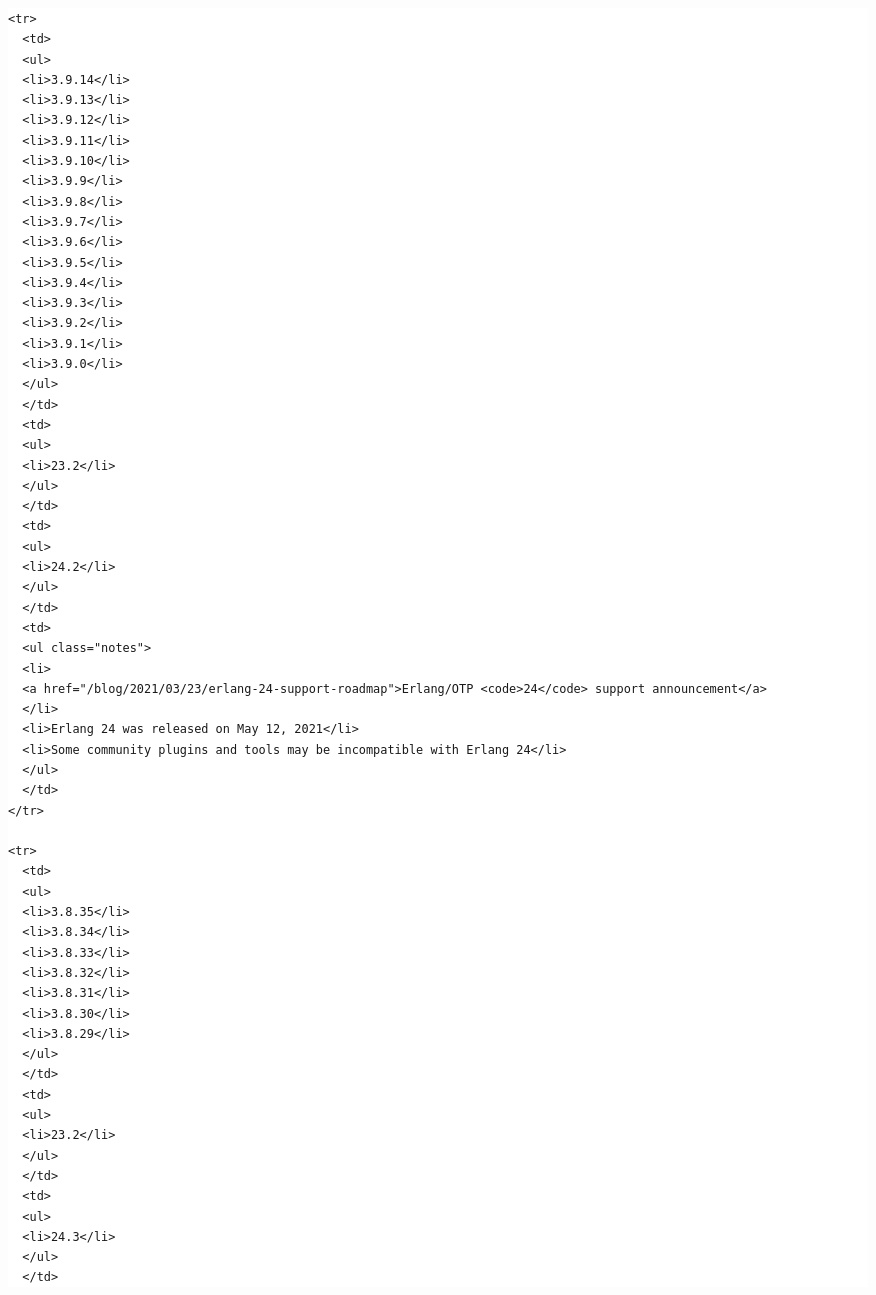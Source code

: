     <tr>
      <td>
      <ul>
      <li>3.9.14</li>
      <li>3.9.13</li>
      <li>3.9.12</li>
      <li>3.9.11</li>
      <li>3.9.10</li>
      <li>3.9.9</li>
      <li>3.9.8</li>
      <li>3.9.7</li>
      <li>3.9.6</li>
      <li>3.9.5</li>
      <li>3.9.4</li>
      <li>3.9.3</li>
      <li>3.9.2</li>
      <li>3.9.1</li>
      <li>3.9.0</li>
      </ul>
      </td>
      <td>
      <ul>
      <li>23.2</li>
      </ul>
      </td>
      <td>
      <ul>
      <li>24.2</li>
      </ul>
      </td>
      <td>
      <ul class="notes">
      <li>
      <a href="/blog/2021/03/23/erlang-24-support-roadmap">Erlang/OTP <code>24</code> support announcement</a>
      </li>
      <li>Erlang 24 was released on May 12, 2021</li>
      <li>Some community plugins and tools may be incompatible with Erlang 24</li>
      </ul>
      </td>
    </tr>

    <tr>
      <td>
      <ul>
      <li>3.8.35</li>
      <li>3.8.34</li>
      <li>3.8.33</li>
      <li>3.8.32</li>
      <li>3.8.31</li>
      <li>3.8.30</li>
      <li>3.8.29</li>
      </ul>
      </td>
      <td>
      <ul>
      <li>23.2</li>
      </ul>
      </td>
      <td>
      <ul>
      <li>24.3</li>
      </ul>
      </td>